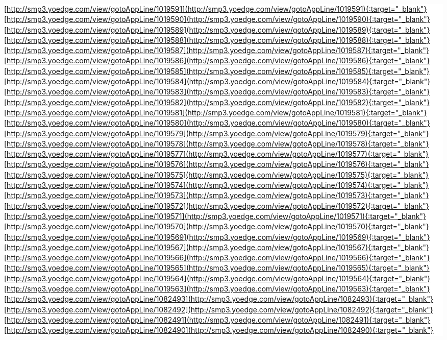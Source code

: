 [http://smp3.yoedge.com/view/gotoAppLine/1019591](http://smp3.yoedge.com/view/gotoAppLine/1019591){:target="_blank"}
[http://smp3.yoedge.com/view/gotoAppLine/1019590](http://smp3.yoedge.com/view/gotoAppLine/1019590){:target="_blank"}
[http://smp3.yoedge.com/view/gotoAppLine/1019589](http://smp3.yoedge.com/view/gotoAppLine/1019589){:target="_blank"}
[http://smp3.yoedge.com/view/gotoAppLine/1019588](http://smp3.yoedge.com/view/gotoAppLine/1019588){:target="_blank"}
[http://smp3.yoedge.com/view/gotoAppLine/1019587](http://smp3.yoedge.com/view/gotoAppLine/1019587){:target="_blank"}
[http://smp3.yoedge.com/view/gotoAppLine/1019586](http://smp3.yoedge.com/view/gotoAppLine/1019586){:target="_blank"}
[http://smp3.yoedge.com/view/gotoAppLine/1019585](http://smp3.yoedge.com/view/gotoAppLine/1019585){:target="_blank"}
[http://smp3.yoedge.com/view/gotoAppLine/1019584](http://smp3.yoedge.com/view/gotoAppLine/1019584){:target="_blank"}
[http://smp3.yoedge.com/view/gotoAppLine/1019583](http://smp3.yoedge.com/view/gotoAppLine/1019583){:target="_blank"}
[http://smp3.yoedge.com/view/gotoAppLine/1019582](http://smp3.yoedge.com/view/gotoAppLine/1019582){:target="_blank"}
[http://smp3.yoedge.com/view/gotoAppLine/1019581](http://smp3.yoedge.com/view/gotoAppLine/1019581){:target="_blank"}
[http://smp3.yoedge.com/view/gotoAppLine/1019580](http://smp3.yoedge.com/view/gotoAppLine/1019580){:target="_blank"}
[http://smp3.yoedge.com/view/gotoAppLine/1019579](http://smp3.yoedge.com/view/gotoAppLine/1019579){:target="_blank"}
[http://smp3.yoedge.com/view/gotoAppLine/1019578](http://smp3.yoedge.com/view/gotoAppLine/1019578){:target="_blank"}
[http://smp3.yoedge.com/view/gotoAppLine/1019577](http://smp3.yoedge.com/view/gotoAppLine/1019577){:target="_blank"}
[http://smp3.yoedge.com/view/gotoAppLine/1019576](http://smp3.yoedge.com/view/gotoAppLine/1019576){:target="_blank"}
[http://smp3.yoedge.com/view/gotoAppLine/1019575](http://smp3.yoedge.com/view/gotoAppLine/1019575){:target="_blank"}
[http://smp3.yoedge.com/view/gotoAppLine/1019574](http://smp3.yoedge.com/view/gotoAppLine/1019574){:target="_blank"}
[http://smp3.yoedge.com/view/gotoAppLine/1019573](http://smp3.yoedge.com/view/gotoAppLine/1019573){:target="_blank"}
[http://smp3.yoedge.com/view/gotoAppLine/1019572](http://smp3.yoedge.com/view/gotoAppLine/1019572){:target="_blank"}
[http://smp3.yoedge.com/view/gotoAppLine/1019571](http://smp3.yoedge.com/view/gotoAppLine/1019571){:target="_blank"}
[http://smp3.yoedge.com/view/gotoAppLine/1019570](http://smp3.yoedge.com/view/gotoAppLine/1019570){:target="_blank"}
[http://smp3.yoedge.com/view/gotoAppLine/1019569](http://smp3.yoedge.com/view/gotoAppLine/1019569){:target="_blank"}
[http://smp3.yoedge.com/view/gotoAppLine/1019567](http://smp3.yoedge.com/view/gotoAppLine/1019567){:target="_blank"}
[http://smp3.yoedge.com/view/gotoAppLine/1019566](http://smp3.yoedge.com/view/gotoAppLine/1019566){:target="_blank"}
[http://smp3.yoedge.com/view/gotoAppLine/1019565](http://smp3.yoedge.com/view/gotoAppLine/1019565){:target="_blank"}
[http://smp3.yoedge.com/view/gotoAppLine/1019564](http://smp3.yoedge.com/view/gotoAppLine/1019564){:target="_blank"}
[http://smp3.yoedge.com/view/gotoAppLine/1019563](http://smp3.yoedge.com/view/gotoAppLine/1019563){:target="_blank"}
[http://smp3.yoedge.com/view/gotoAppLine/1082493](http://smp3.yoedge.com/view/gotoAppLine/1082493){:target="_blank"}
[http://smp3.yoedge.com/view/gotoAppLine/1082492](http://smp3.yoedge.com/view/gotoAppLine/1082492){:target="_blank"}
[http://smp3.yoedge.com/view/gotoAppLine/1082491](http://smp3.yoedge.com/view/gotoAppLine/1082491){:target="_blank"}
[http://smp3.yoedge.com/view/gotoAppLine/1082490](http://smp3.yoedge.com/view/gotoAppLine/1082490){:target="_blank"}